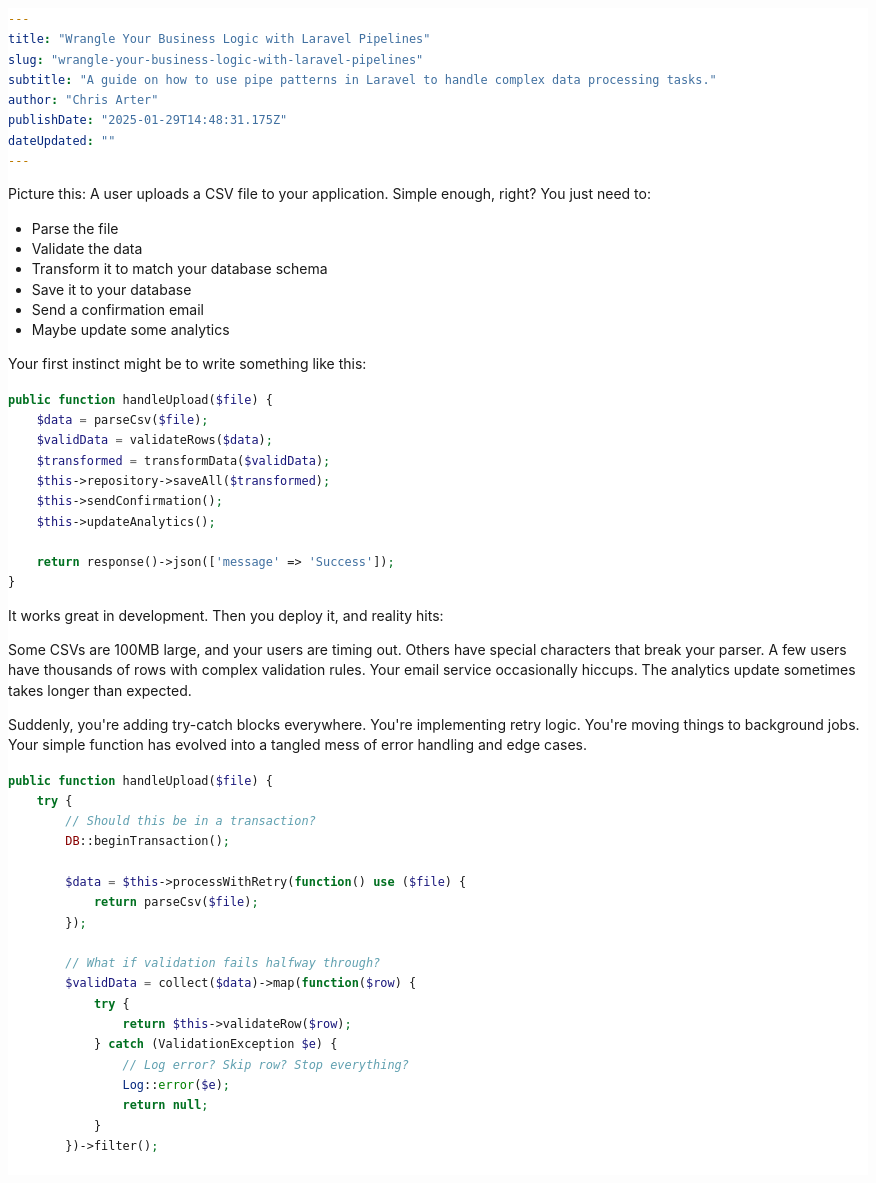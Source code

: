 ```yaml
---
title: "Wrangle Your Business Logic with Laravel Pipelines"
slug: "wrangle-your-business-logic-with-laravel-pipelines"
subtitle: "A guide on how to use pipe patterns in Laravel to handle complex data processing tasks."
author: "Chris Arter"
publishDate: "2025-01-29T14:48:31.175Z"
dateUpdated: ""
---
```



Picture this: A user uploads a CSV file to your application. Simple enough, right? You just need to:
- Parse the file
- Validate the data
- Transform it to match your database schema
- Save it to your database
- Send a confirmation email
- Maybe update some analytics

Your first instinct might be to write something like this:

```php
public function handleUpload($file) {
    $data = parseCsv($file);
    $validData = validateRows($data);
    $transformed = transformData($validData);
    $this->repository->saveAll($transformed);
    $this->sendConfirmation();
    $this->updateAnalytics();
    
    return response()->json(['message' => 'Success']);
}
```

It works great in development. Then you deploy it, and reality hits:

Some CSVs are 100MB large, and your users are timing out. Others have special characters that break your parser. A few users have thousands of rows with complex validation rules. Your email service occasionally hiccups. The analytics update sometimes takes longer than expected.

Suddenly, you're adding try-catch blocks everywhere. You're implementing retry logic. You're moving things to background jobs. Your simple function has evolved into a tangled mess of error handling and edge cases.


```php
public function handleUpload($file) {
    try {
        // Should this be in a transaction?
        DB::beginTransaction();
        
        $data = $this->processWithRetry(function() use ($file) {
            return parseCsv($file);
        });
        
        // What if validation fails halfway through?
        $validData = collect($data)->map(function($row) {
            try {
                return $this->validateRow($row);
            } catch (ValidationException $e) {
                // Log error? Skip row? Stop everything?
                Log::error($e);
                return null;
            }
        })->filter();
        
```